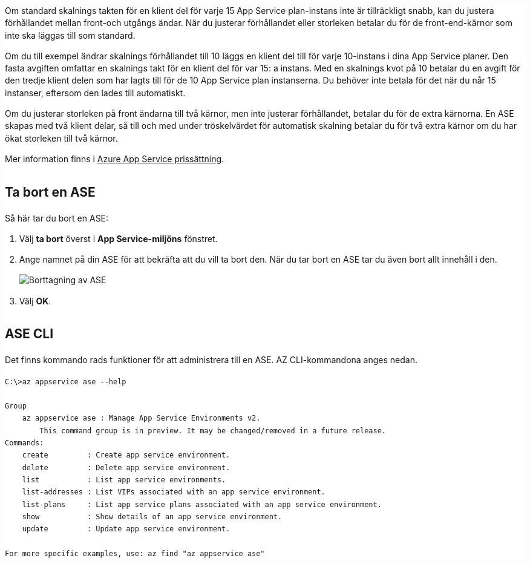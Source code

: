 Om standard skalnings takten för en klient del för varje 15 App Service plan-instans inte är tillräckligt snabb, kan du justera förhållandet mellan front-och utgångs ändar. När du justerar förhållandet eller storleken betalar du för de front-end-kärnor som inte ska läggas till som standard.

Om du till exempel ändrar skalnings förhållandet till 10 läggs en klient del till för varje 10-instans i dina App Service planer. Den fasta avgiften omfattar en skalnings takt för en klient del för var 15: a instans. Med en skalnings kvot på 10 betalar du en avgift för den tredje klient delen som har lagts till för de 10 App Service plan instanserna. Du behöver inte betala för det när du når 15 instanser, eftersom den lades till automatiskt.

Om du justerar storleken på front ändarna till två kärnor, men inte justerar förhållandet, betalar du för de extra kärnorna. En ASE skapas med två klient delar, så till och med under tröskelvärdet för automatisk skalning betalar du för två extra kärnor om du har ökat storleken till två kärnor.

Mer information finns i [Azure App Service prissättning][Pricing].

## <a name="delete-an-ase"></a>Ta bort en ASE

Så här tar du bort en ASE:

1. Välj **ta bort** överst i **App Service-miljöns** fönstret.

1. Ange namnet på din ASE för att bekräfta att du vill ta bort den. När du tar bort en ASE tar du även bort allt innehåll i den.

    ![Borttagning av ASE][3]

1. Välj **OK**.

## <a name="ase-cli"></a>ASE CLI

Det finns kommando rads funktioner för att administrera till en ASE.  AZ CLI-kommandona anges nedan.

```azurecli
C:\>az appservice ase --help

Group
    az appservice ase : Manage App Service Environments v2.
        This command group is in preview. It may be changed/removed in a future release.
Commands:
    create         : Create app service environment.
    delete         : Delete app service environment.
    list           : List app service environments.
    list-addresses : List VIPs associated with an app service environment.
    list-plans     : List app service plans associated with an app service environment.
    show           : Show details of an app service environment.
    update         : Update app service environment.

For more specific examples, use: az find "az appservice ase"
```




[1]: ./media/using_an_app_service_environment/usingase-appcreate.png
[2]: ./media/using_an_app_service_environment/usingase-pricingtiers.png
[3]: ./media/using_an_app_service_environment/usingase-delete.png
[4]: ./media/using_an_app_service_environment/usingase-logsetup.png
[4]: ./media/using_an_app_service_environment/usingase-logs.png
[5]: ./media/using_an_app_service_environment/usingase-upgradepref.png


[Intro]: ./intro.md
[MakeExternalASE]: ./create-external-ase.md
[MakeASEfromTemplate]: ./create-from-template.md
[MakeILBASE]: ./create-ilb-ase.md
[ASENetwork]: ./network-info.md
[UsingASE]: ./using-an-ase.md
[UDRs]: ../../virtual-network/virtual-networks-udr-overview.md
[NSGs]: ../../virtual-network/security-overview.md
[ConfigureASEv1]: app-service-web-configure-an-app-service-environment.md
[ASEv1Intro]: app-service-app-service-environment-intro.md
[Functions]: ../../azure-functions/index.yml
[Pricing]: https://azure.microsoft.com/pricing/details/app-service/
[ARMOverview]: ../../azure-resource-manager/management/overview.md
[ConfigureSSL]: ../configure-ssl-certificate.md
[Kudu]: https://azure.microsoft.com/resources/videos/super-secret-kudu-debug-console-for-azure-web-sites/
[AppDeploy]: ../deploy-local-git.md
[ASEWAF]: app-service-app-service-environment-web-application-firewall.md
[AppGW]: ../../web-application-firewall/ag/ag-overview.md
[logalerts]: ../../azure-monitor/platform/alerts-log.md